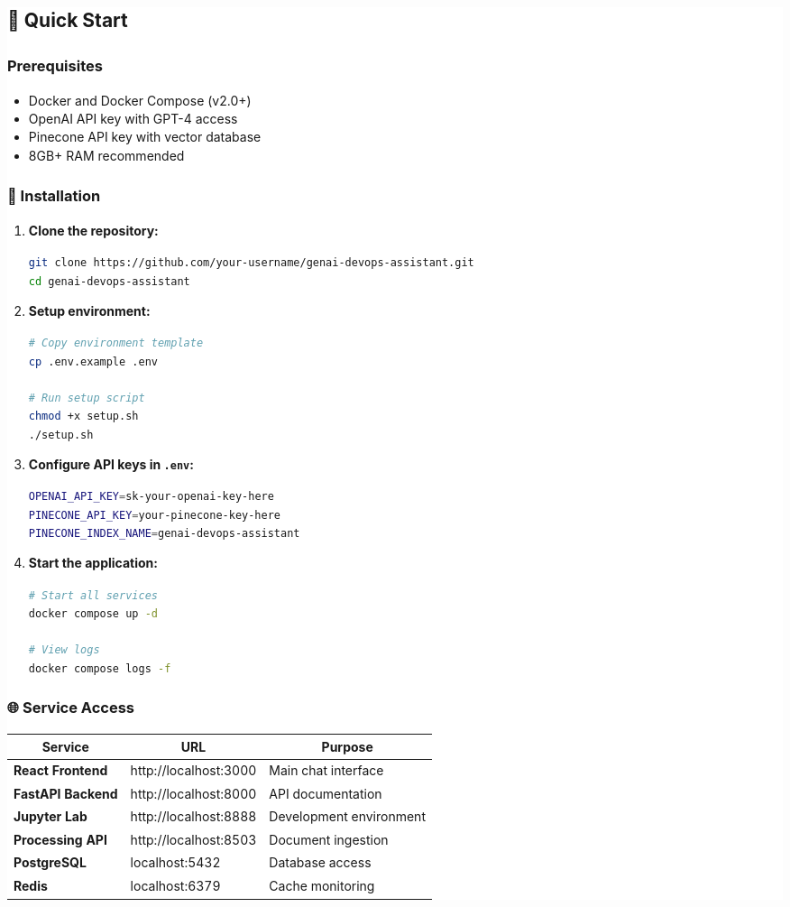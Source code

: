 ## 🚀 Quick Start

### Prerequisites
- Docker and Docker Compose (v2.0+)
- OpenAI API key with GPT-4 access
- Pinecone API key with vector database
- 8GB+ RAM recommended

### 🔧 Installation

1. **Clone the repository:**
   ```bash
   git clone https://github.com/your-username/genai-devops-assistant.git
   cd genai-devops-assistant
   ```

2. **Setup environment:**
   ```bash
   # Copy environment template
   cp .env.example .env
   
   # Run setup script
   chmod +x setup.sh
   ./setup.sh
   ```

3. **Configure API keys in `.env`:**
   ```bash
   OPENAI_API_KEY=sk-your-openai-key-here
   PINECONE_API_KEY=your-pinecone-key-here
   PINECONE_INDEX_NAME=genai-devops-assistant
   ```

4. **Start the application:**
   ```bash
   # Start all services
   docker compose up -d
   
   # View logs
   docker compose logs -f
   ```

### 🌐 Service Access

| Service | URL | Purpose |
|---------|-----|----------|
| **React Frontend** | http://localhost:3000 | Main chat interface |
| **FastAPI Backend** | http://localhost:8000 | API documentation |
| **Jupyter Lab** | http://localhost:8888 | Development environment |
| **Processing API** | http://localhost:8503 | Document ingestion |
| **PostgreSQL** | localhost:5432 | Database access |
| **Redis** | localhost:6379 | Cache monitoring |
